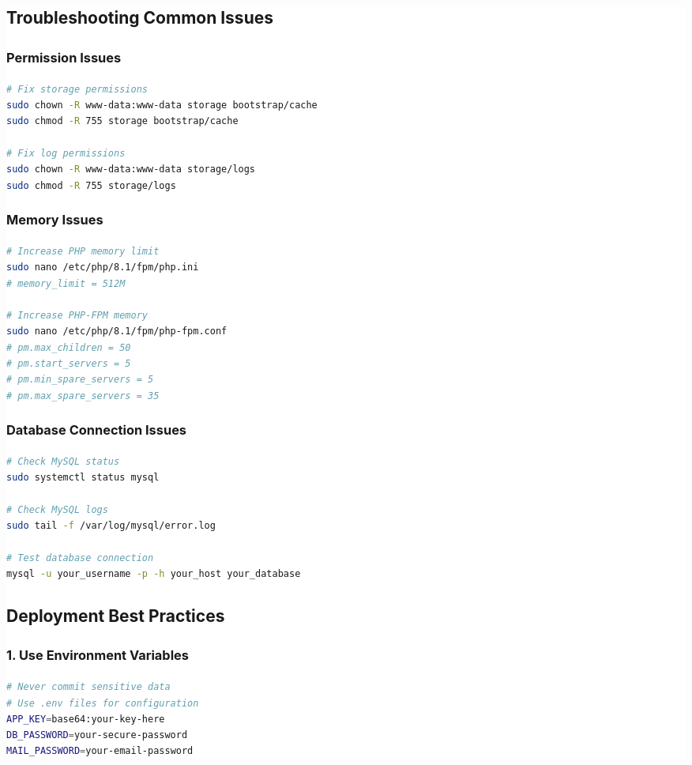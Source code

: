 ## Troubleshooting Common Issues

### Permission Issues

```bash
# Fix storage permissions
sudo chown -R www-data:www-data storage bootstrap/cache
sudo chmod -R 755 storage bootstrap/cache

# Fix log permissions
sudo chown -R www-data:www-data storage/logs
sudo chmod -R 755 storage/logs
```

### Memory Issues

```bash
# Increase PHP memory limit
sudo nano /etc/php/8.1/fpm/php.ini
# memory_limit = 512M

# Increase PHP-FPM memory
sudo nano /etc/php/8.1/fpm/php-fpm.conf
# pm.max_children = 50
# pm.start_servers = 5
# pm.min_spare_servers = 5
# pm.max_spare_servers = 35
```

### Database Connection Issues

```bash
# Check MySQL status
sudo systemctl status mysql

# Check MySQL logs
sudo tail -f /var/log/mysql/error.log

# Test database connection
mysql -u your_username -p -h your_host your_database
```

## Deployment Best Practices

### 1. Use Environment Variables

```bash
# Never commit sensitive data
# Use .env files for configuration
APP_KEY=base64:your-key-here
DB_PASSWORD=your-secure-password
MAIL_PASSWORD=your-email-password
```
